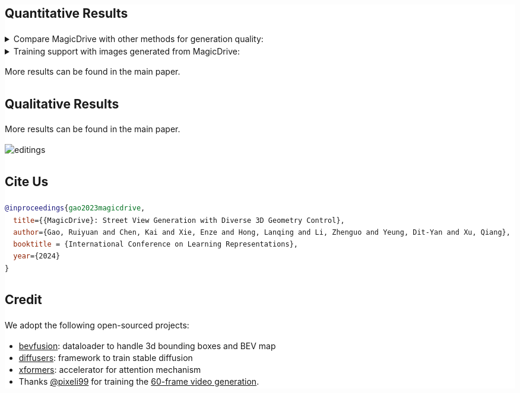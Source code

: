 ## Quantitative Results
<details><summary>Compare MagicDrive with other methods for generation quality:</summary></details>

<details><summary>Training support with images generated from MagicDrive:</summary></details>

More results can be found in the main paper.

## Qualitative Results

More results can be found in the main paper.

![editings](./assets/editings.png)

## Cite Us

```bibtex
@inproceedings{gao2023magicdrive,
  title={{MagicDrive}: Street View Generation with Diverse 3D Geometry Control},
  author={Gao, Ruiyuan and Chen, Kai and Xie, Enze and Hong, Lanqing and Li, Zhenguo and Yeung, Dit-Yan and Xu, Qiang},
  booktitle = {International Conference on Learning Representations},
  year={2024}
}
```

## Credit

We adopt the following open-sourced projects:

- [bevfusion](https://github.com/mit-han-lab/bevfusion): dataloader to handle 3d bounding boxes and BEV map
- [diffusers](https://github.com/huggingface/diffusers): framework to train stable diffusion
- [xformers](https://github.com/facebookresearch/xformers): accelerator for attention mechanism
- Thanks [@pixeli99](https://github.com/pixeli99) for training the [60-frame video generation](https://gaoruiyuan.com/magicdrive/#long-video).
